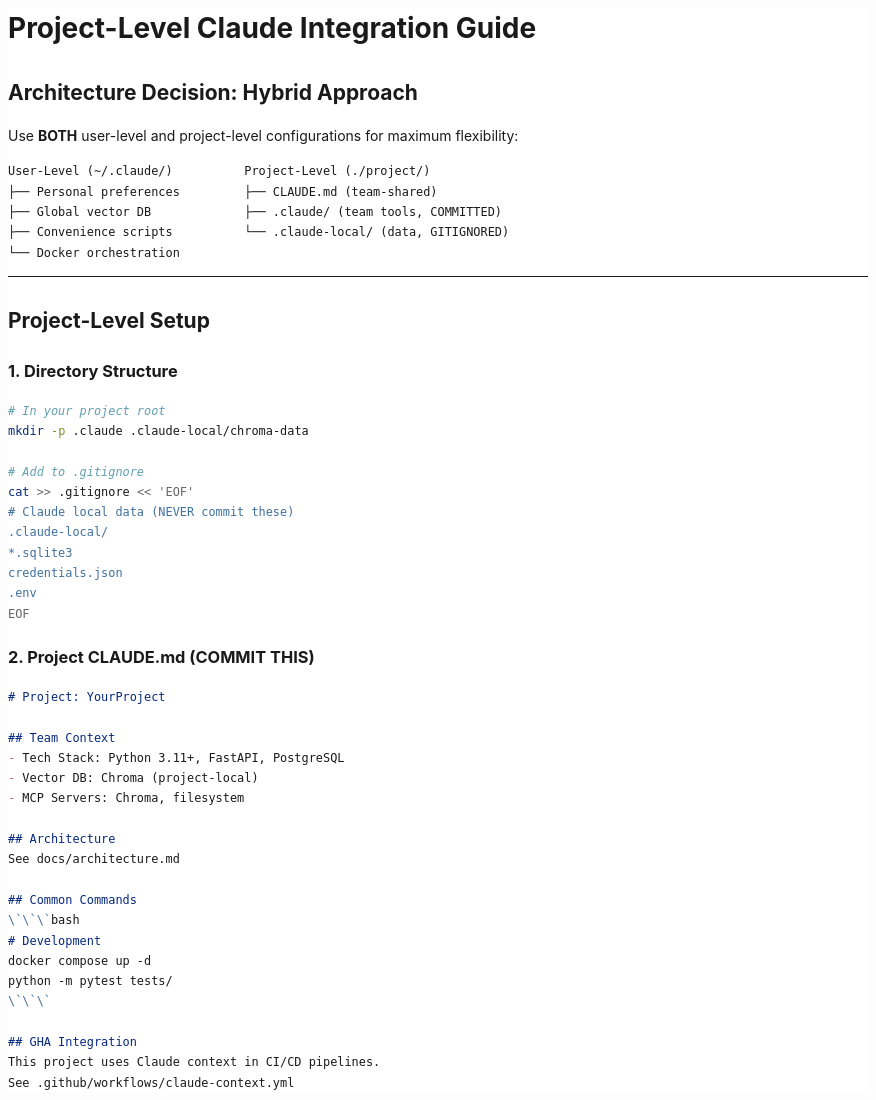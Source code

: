 # Project-Level Claude Integration Guide

## Architecture Decision: Hybrid Approach

Use **BOTH** user-level and project-level configurations for maximum flexibility:

```
User-Level (~/.claude/)          Project-Level (./project/)
├── Personal preferences         ├── CLAUDE.md (team-shared)
├── Global vector DB             ├── .claude/ (team tools, COMMITTED)
├── Convenience scripts          └── .claude-local/ (data, GITIGNORED)
└── Docker orchestration
```

---

## Project-Level Setup

### 1. Directory Structure

```bash
# In your project root
mkdir -p .claude .claude-local/chroma-data

# Add to .gitignore
cat >> .gitignore << 'EOF'
# Claude local data (NEVER commit these)
.claude-local/
*.sqlite3
credentials.json
.env
EOF
```

### 2. Project CLAUDE.md (COMMIT THIS)

```markdown
# Project: YourProject

## Team Context
- Tech Stack: Python 3.11+, FastAPI, PostgreSQL
- Vector DB: Chroma (project-local)
- MCP Servers: Chroma, filesystem

## Architecture
See docs/architecture.md

## Common Commands
\`\`\`bash
# Development
docker compose up -d
python -m pytest tests/
\`\`\`

## GHA Integration
This project uses Claude context in CI/CD pipelines.
See .github/workflows/claude-context.yml
```
